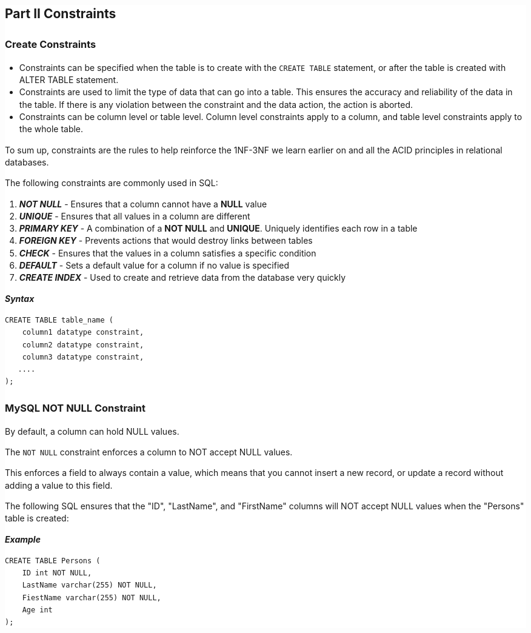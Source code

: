 ## Part II Constraints

### Create Constraints

* Constraints can be specified when the table is to create with the `CREATE TABLE` statement, or after the table is created with ALTER TABLE statement.
* Constraints are used to limit the type of data that can go into a table. This ensures the accuracy and reliability of the data in the table.
  If there is any violation between the constraint and the data action, the action is aborted.
* Constraints can be column level or table level. Column level constraints apply to a column, and table level constraints apply to the whole table.

To sum up, constraints are the rules to help reinforce the 1NF-3NF we learn earlier on and all the ACID principles in relational databases.

The following constraints are commonly used in SQL:

1. ***NOT NULL*** - Ensures that a column cannot have a **NULL** value
2. ***UNIQUE*** - Ensures that all values in a column are different
3. ***PRIMARY KEY*** - A combination of a **NOT NULL** and **UNIQUE**. Uniquely identifies each row in a table
4. ***FOREIGN KEY*** - Prevents actions that would destroy links between tables
5. ***CHECK*** - Ensures that the values in a column satisfies a specific condition
6. ***DEFAULT*** - Sets a default value for a column if no value is specified
7. ***CREATE INDEX*** - Used to create and retrieve data from the database very quickly

***Syntax***

```
CREATE TABLE table_name (
    column1 datatype constraint,
    column2 datatype constraint,
    column3 datatype constraint,
   ....
);
```

### MySQL NOT NULL Constraint

By default, a column can hold NULL values.

The `NOT NULL` constraint enforces a column to NOT accept NULL values.

This enforces a field to always contain a value, which means that you cannot insert a new record, or update a record without adding a value to this field.

The following SQL ensures that the "ID", "LastName", and "FirstName" columns will NOT accept NULL values when the "Persons" table is created:

***Example***

``` 
CREATE TABLE Persons (
    ID int NOT NULL,
    LastName varchar(255) NOT NULL,
    FiestName varchar(255) NOT NULL,
    Age int
);
```
